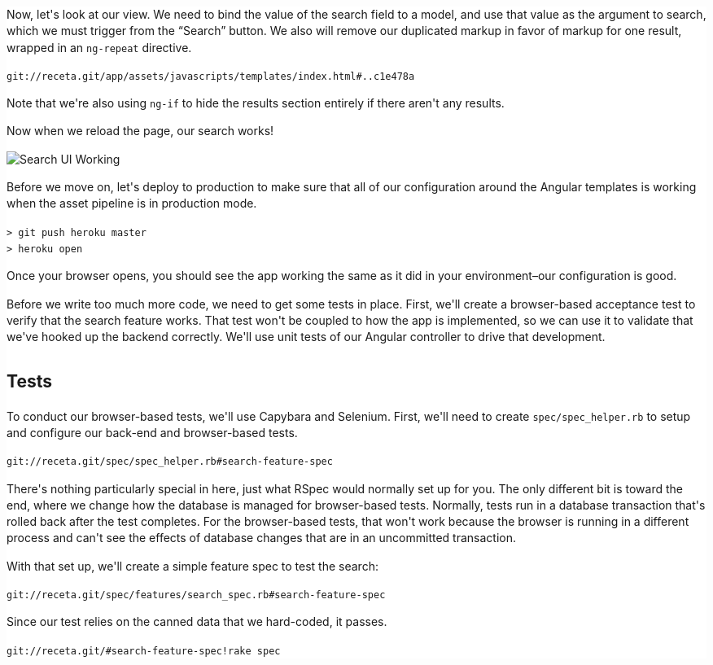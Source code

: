 Now, let's look at our view.  We need to bind the value of the search field to a model, and use that value as the argument to
search, which we must trigger from the “Search” button.  We also will remove our duplicated markup in favor of markup for one
result, wrapped in an `ng-repeat` directive.

    git://receta.git/app/assets/javascripts/templates/index.html#..c1e478a

Note that we're also using `ng-if` to hide the results section entirely if there aren't any results.

Now when we reload the page, our search works!

![Search UI Working](images/SearchUIWorking.png)

Before we move on, let's deploy to production to make sure that all of our configuration around the Angular templates is working
when the asset pipeline is in production mode.

```shell
> git push heroku master
> heroku open
```

Once your browser opens, you should see the app working the same as it did in your environment–our configuration is good.

Before we write too much more code, we need to get some tests in place.  First, we'll create a browser-based acceptance test to verify that
the search feature works.  That test won't be coupled to how the app is implemented, so we can use it to validate that we've hooked up the backend correctly.  We'll use unit tests of our Angular controller to drive that development.

## Tests

To conduct our browser-based tests, we'll use Capybara and Selenium.  First, we'll need to create `spec/spec_helper.rb` to setup
and configure our back-end and browser-based tests.

    git://receta.git/spec/spec_helper.rb#search-feature-spec

There's nothing particularly special in here, just what RSpec would normally set up for you.  The only different bit is toward
the end, where we change how the database is managed for browser-based tests.  Normally, tests run in a database transaction
that's rolled back after the test completes.  For the browser-based tests, that won't work because the browser is running in a
different process and can't see the effects of database changes that are in an uncommitted transaction.

With that set up, we'll create a simple feature spec to test the search:

    git://receta.git/spec/features/search_spec.rb#search-feature-spec

Since our test relies on the canned data that we hard-coded, it passes.

    git://receta.git/#search-feature-spec!rake spec
